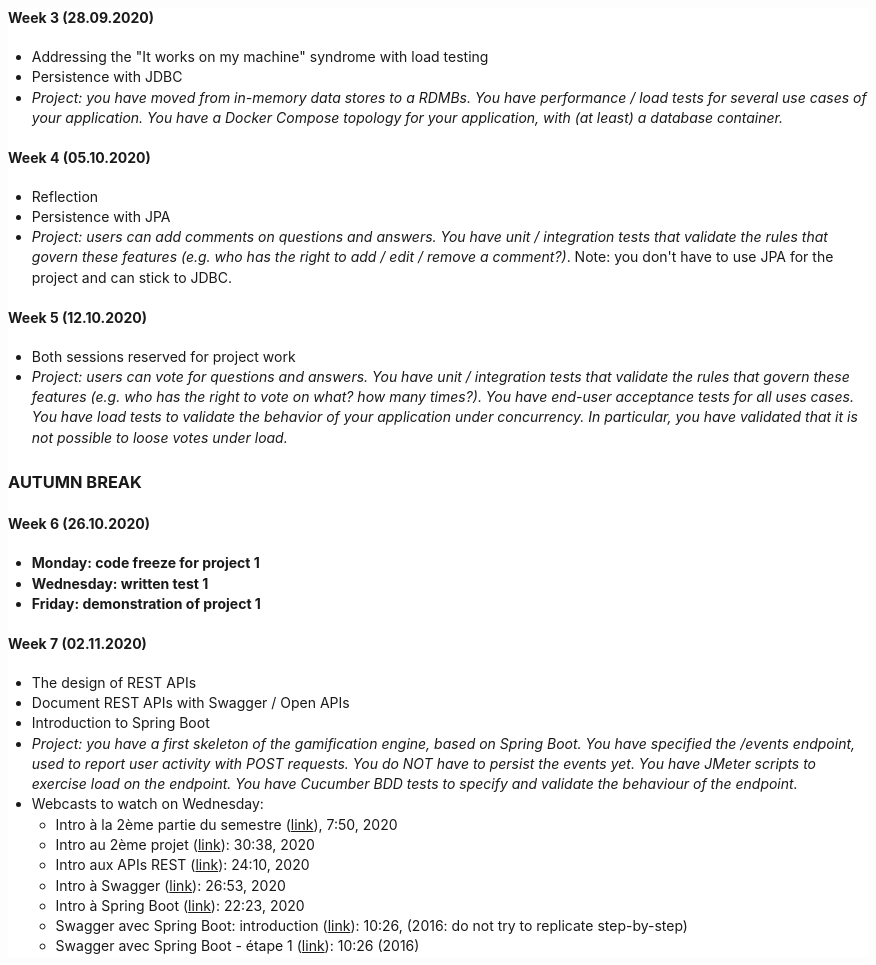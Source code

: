 #### Week 3 (28.09.2020)

* Addressing the "It works on my machine" syndrome with load testing
* Persistence with JDBC
* *Project: you have moved from in-memory data stores to a RDMBs. You have performance / load tests for several use cases of your application. You have a Docker Compose topology for your application, with (at least) a database container.*

#### Week 4 (05.10.2020)

* Reflection
* Persistence with JPA
* *Project: users can add comments on questions and answers. You have unit / integration tests that validate the rules that govern these features (e.g. who has the right to add / edit / remove a comment?)*. Note: you don't have to use JPA for the project and can stick to JDBC.

#### Week 5 (12.10.2020)

* Both sessions reserved for project work
* *Project: users can vote for questions and answers. You have unit / integration tests that validate the rules that govern these features (e.g. who has the right to vote on what? how many times?). You have end-user acceptance tests for all uses cases. You have load tests to validate the behavior of your application under concurrency. In particular, you have validated that it is not possible to loose votes under load.*



### AUTUMN BREAK 



#### Week 6 (26.10.2020)

* **Monday: code freeze for project 1**
* **Wednesday: written test 1**
* **Friday: demonstration of project 1**

#### Week 7 (02.11.2020)

* The design of REST APIs
* Document REST APIs with Swagger / Open APIs
* Introduction to Spring Boot
* *Project: you have a first skeleton of the gamification engine, based on Spring Boot. You have specified the /events endpoint, used to report user activity with POST requests. You do NOT have to persist the events yet. You have JMeter scripts to exercise load on the endpoint. You have Cucumber BDD tests to specify and validate the behaviour of the endpoint.*
* Webcasts to watch on Wednesday:
  * Intro à la 2ème partie du semestre ([link](https://www.youtube.com/watch?v=1kQQvoBHxZc&list=PLfKkysTy70Qagym3yvAgf-vvsTnOQjgZz&index=25&t=20s)), 7:50, 2020
  * Intro au 2ème projet ([link](https://www.youtube.com/watch?v=laQ6WYny8qk&list=PLfKkysTy70Qagym3yvAgf-vvsTnOQjgZz&index=26)): 30:38, 2020
  * Intro aux APIs REST ([link](https://www.youtube.com/watch?v=Ghek5ppQIjQ&list=PLfKkysTy70Qagym3yvAgf-vvsTnOQjgZz&index=27)): 24:10, 2020
  * Intro à Swagger ([link](https://www.youtube.com/watch?v=jHAKnNeLCEk&list=PLfKkysTy70Qagym3yvAgf-vvsTnOQjgZz&index=28)): 26:53, 2020
  * Intro à Spring Boot ([link](https://www.youtube.com/watch?v=T68-jIOHNi4&list=PLfKkysTy70Qagym3yvAgf-vvsTnOQjgZz&index=29)): 22:23, 2020
  * Swagger avec Spring Boot: introduction ([link](https://www.youtube.com/watch?v=Zw3Uf3m1_us&list=PLfKkysTy70Qagym3yvAgf-vvsTnOQjgZz&index=30)): 10:26, (2016: do not try to replicate step-by-step)
  * Swagger avec Spring Boot - étape 1 ([link](https://www.youtube.com/watch?v=dHIADSPcRsk&list=PLfKkysTy70Qagym3yvAgf-vvsTnOQjgZz&index=31)): 10:26 (2016)